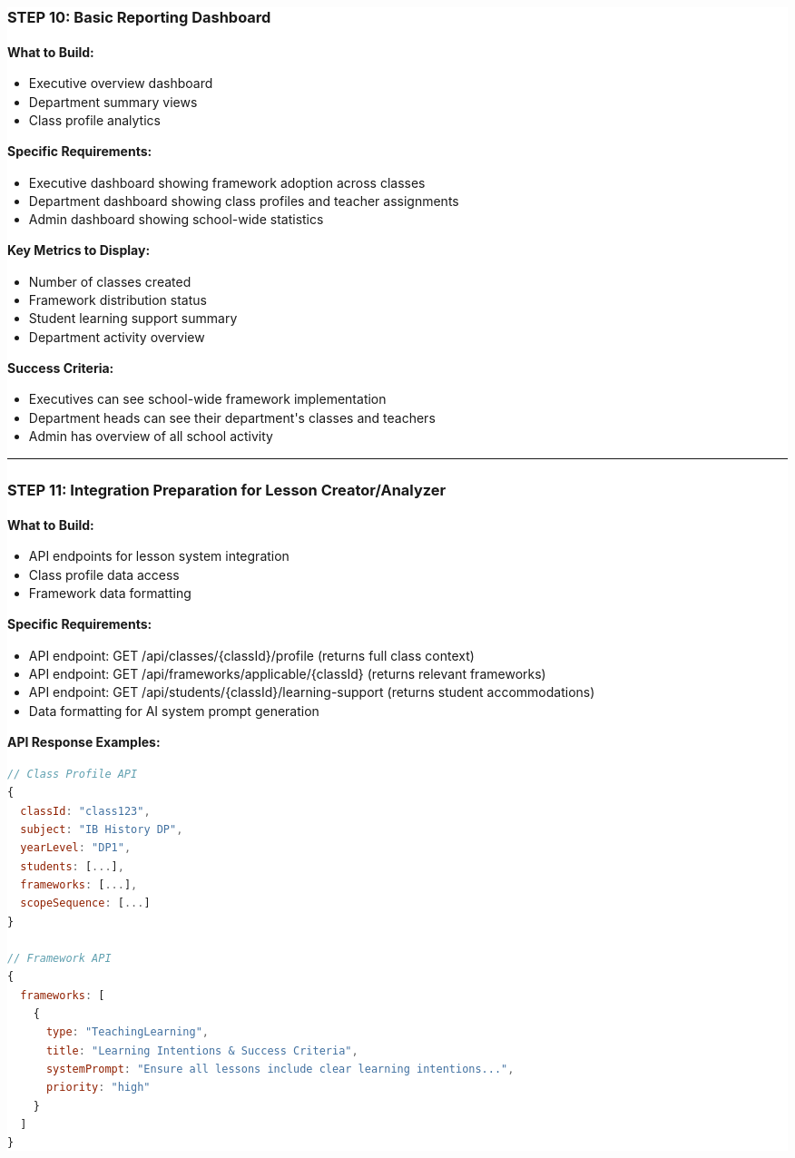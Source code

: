 ### **STEP 10: Basic Reporting Dashboard**
**What to Build:**
- Executive overview dashboard
- Department summary views
- Class profile analytics

**Specific Requirements:**
- Executive dashboard showing framework adoption across classes
- Department dashboard showing class profiles and teacher assignments
- Admin dashboard showing school-wide statistics

**Key Metrics to Display:**
- Number of classes created
- Framework distribution status
- Student learning support summary
- Department activity overview

**Success Criteria:**
- Executives can see school-wide framework implementation
- Department heads can see their department's classes and teachers
- Admin has overview of all school activity

---

### **STEP 11: Integration Preparation for Lesson Creator/Analyzer**
**What to Build:**
- API endpoints for lesson system integration
- Class profile data access
- Framework data formatting

**Specific Requirements:**
- API endpoint: GET /api/classes/{classId}/profile (returns full class context)
- API endpoint: GET /api/frameworks/applicable/{classId} (returns relevant frameworks)
- API endpoint: GET /api/students/{classId}/learning-support (returns student accommodations)
- Data formatting for AI system prompt generation

**API Response Examples:**
```javascript
// Class Profile API
{
  classId: "class123",
  subject: "IB History DP",
  yearLevel: "DP1", 
  students: [...],
  frameworks: [...],
  scopeSequence: [...]
}

// Framework API  
{
  frameworks: [
    {
      type: "TeachingLearning",
      title: "Learning Intentions & Success Criteria",
      systemPrompt: "Ensure all lessons include clear learning intentions...",
      priority: "high"
    }
  ]
}
```
